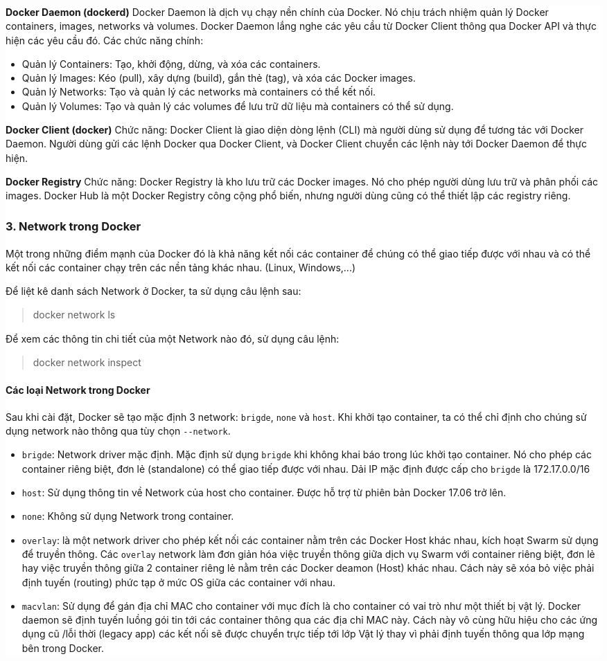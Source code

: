**Docker Daemon (dockerd)**
Docker Daemon là dịch vụ chạy nền chính của Docker. Nó chịu trách nhiệm quản lý Docker containers, images, networks và volumes. Docker Daemon lắng nghe các yêu cầu từ Docker Client thông qua Docker API và thực hiện các yêu cầu đó.
Các chức năng chính:
- Quản lý Containers: Tạo, khởi động, dừng, và xóa các containers.
- Quản lý Images: Kéo (pull), xây dựng (build), gắn thẻ (tag), và xóa các Docker images.
- Quản lý Networks: Tạo và quản lý các networks mà containers có thể kết nối.
- Quản lý Volumes: Tạo và quản lý các volumes để lưu trữ dữ liệu mà containers có thể sử dụng.

**Docker Client (docker)**
Chức năng: Docker Client là giao diện dòng lệnh (CLI) mà người dùng sử dụng để tương tác với Docker Daemon. Người dùng gửi các lệnh Docker qua Docker Client, và Docker Client chuyển các lệnh này tới Docker Daemon để thực hiện.

**Docker Registry**
Chức năng: Docker Registry là kho lưu trữ các Docker images. Nó cho phép người dùng lưu trữ và phân phối các images. Docker Hub là một Docker Registry công cộng phổ biến, nhưng người dùng cũng có thể thiết lập các registry riêng.



### 3. Network trong Docker 

Một trong những điểm mạnh của Docker đó là khả năng kết nối các container để chúng có thể giao tiếp được với nhau và có thể kết nối các container chạy  trên các nền tảng khác nhau. (Linux, Windows,...)

Để liệt kê danh sách Network ở Docker, ta sử dụng câu lệnh sau:

> docker network ls

Để xem các thông tin chi tiết của một Network nào đó, sử dụng câu lệnh:

> docker network inspect <Network-name>

#### Các loại Network trong Docker

Sau khi cài đặt, Docker sẽ tạo mặc định 3 network: `brigde`, `none` và `host`. Khi khởi tạo container, ta có thể chỉ định cho chúng sử dụng network nào thông qua tùy chọn `--network`.

- `brigde`: Network driver mặc định. Mặc định sử dụng `brigde` khi không khai báo trong lúc khởi tạo container. Nó cho phép các container riêng biệt, đơn lẻ (standalone) có thể giao tiếp được với nhau. Dải IP mặc định được cấp cho `brigde` là 172.17.0.0/16
- `host`: Sử dụng thông tin về Network của host cho container. Được hỗ trợ từ phiên bản Docker 17.06 trở lên.
- `none`: Không sử dụng Network trong container.
- `overlay`: là một network driver cho phép kết nối các container nằm trên các Docker Host khác nhau, kích hoạt Swarm sử dụng để truyền thông. Các `overlay` network làm đơn giản hóa việc truyền thông giữa dịch vụ Swarm với container riêng biệt, đơn lẻ hay việc truyền thông giữa 2 container riêng lẻ nằm trên các Docker deamon (Host) khác nhau. Cách này sẽ xóa bỏ việc phải định tuyến (routing) phức tạp ở mức OS giữa các container với nhau.


- `macvlan`: Sử dụng để gán địa chỉ MAC cho container với mục đích là cho container có vai trò như một thiết bị vật lý. Docker daemon sẽ định tuyến luồng gói tin tới các container thông qua các địa chỉ MAC này. Cách này vô cùng hữu hiệu cho các ứng dụng cũ /lỗi thời (legacy app) các kết nối sẽ được chuyển trực tiếp tới lớp Vật lý thay vì phải định tuyến thông qua lớp mạng bên trong Docker.
